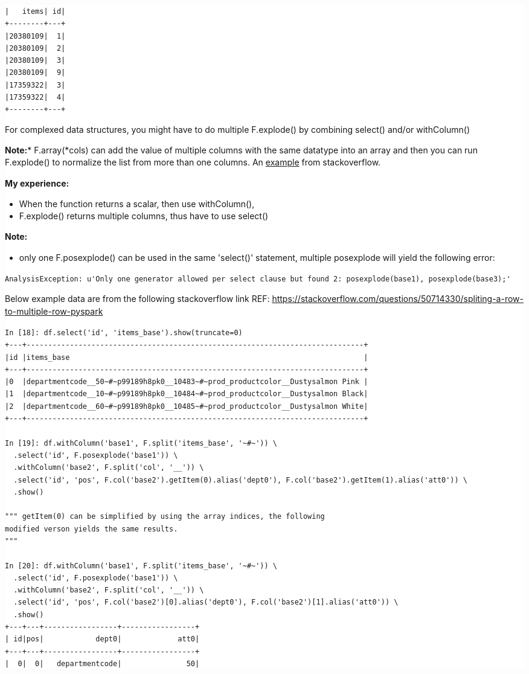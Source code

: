 ```
|   items| id|
+--------+---+
|20380109|  1|
|20380109|  2|
|20380109|  3|
|20380109|  9|
|17359322|  3|
|17359322|  4|
+--------+---+
```

For complexed data structures, you might have to do multiple F.explode()
by combining select() and/or withColumn()


**Note:***
F.array(*cols) can add the value of multiple columns with the same datatype into an array and then you can run
F.explode() to normalize the list from more than one columns. An [example](https://stackoverflow.com/questions/50884060/get-unique-values-when-concatenating-two-columns-pyspark-data-frame) from stackoverflow.

**My experience:**

+ When the function returns a scalar, then use withColumn(), 
+ F.explode() returns multiple columns, thus have to use select()

**Note:**
+ only one F.posexplode() can be used in the same 'select()' statement, multiple posexplode will
  yield the following error:
```
AnalysisException: u'Only one generator allowed per select clause but found 2: posexplode(base1), posexplode(base3);'
```

Below example data are from the following stackoverflow link
REF: https://stackoverflow.com/questions/50714330/spliting-a-row-to-multiple-row-pyspark
```
In [18]: df.select('id', 'items_base').show(truncate=0)
+---+------------------------------------------------------------------------------+
|id |items_base                                                                    |
+---+------------------------------------------------------------------------------+
|0  |departmentcode__50~#~p99189h8pk0__10483~#~prod_productcolor__Dustysalmon Pink |
|1  |departmentcode__10~#~p99189h8pk0__10484~#~prod_productcolor__Dustysalmon Black|
|2  |departmentcode__60~#~p99189h8pk0__10485~#~prod_productcolor__Dustysalmon White|
+---+------------------------------------------------------------------------------+

In [19]: df.withColumn('base1', F.split('items_base', '~#~')) \
  .select('id', F.posexplode('base1')) \
  .withColumn('base2', F.split('col', '__')) \
  .select('id', 'pos', F.col('base2').getItem(0).alias('dept0'), F.col('base2').getItem(1).alias('att0')) \
  .show()

""" getItem(0) can be simplified by using the array indices, the following
modified verson yields the same results.
"""

In [20]: df.withColumn('base1', F.split('items_base', '~#~')) \
  .select('id', F.posexplode('base1')) \
  .withColumn('base2', F.split('col', '__')) \
  .select('id', 'pos', F.col('base2')[0].alias('dept0'), F.col('base2')[1].alias('att0')) \
  .show()
+---+---+-----------------+-----------------+
| id|pos|            dept0|             att0|
+---+---+-----------------+-----------------+
|  0|  0|   departmentcode|               50|
```